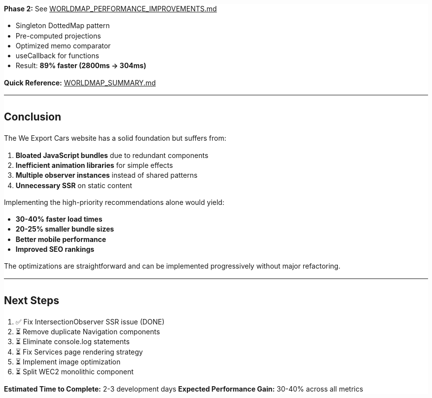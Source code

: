 **Phase 2:** See [WORLDMAP_PERFORMANCE_IMPROVEMENTS.md](./WORLDMAP_PERFORMANCE_IMPROVEMENTS.md)
- Singleton DottedMap pattern
- Pre-computed projections
- Optimized memo comparator
- useCallback for functions
- Result: **89% faster (2800ms → 304ms)**

**Quick Reference:** [WORLDMAP_SUMMARY.md](./WORLDMAP_SUMMARY.md)

---

## Conclusion

The We Export Cars website has a solid foundation but suffers from:
1. **Bloated JavaScript bundles** due to redundant components
2. **Inefficient animation libraries** for simple effects
3. **Multiple observer instances** instead of shared patterns
4. **Unnecessary SSR** on static content

Implementing the high-priority recommendations alone would yield:
- **30-40% faster load times**
- **20-25% smaller bundle sizes**
- **Better mobile performance**
- **Improved SEO rankings**

The optimizations are straightforward and can be implemented progressively without major refactoring.

---

## Next Steps

1. ✅ Fix IntersectionObserver SSR issue (DONE)
2. ⏳ Remove duplicate Navigation components
3. ⏳ Eliminate console.log statements
4. ⏳ Fix Services page rendering strategy
5. ⏳ Implement image optimization
6. ⏳ Split WEC2 monolithic component

**Estimated Time to Complete:** 2-3 development days
**Expected Performance Gain:** 30-40% across all metrics
